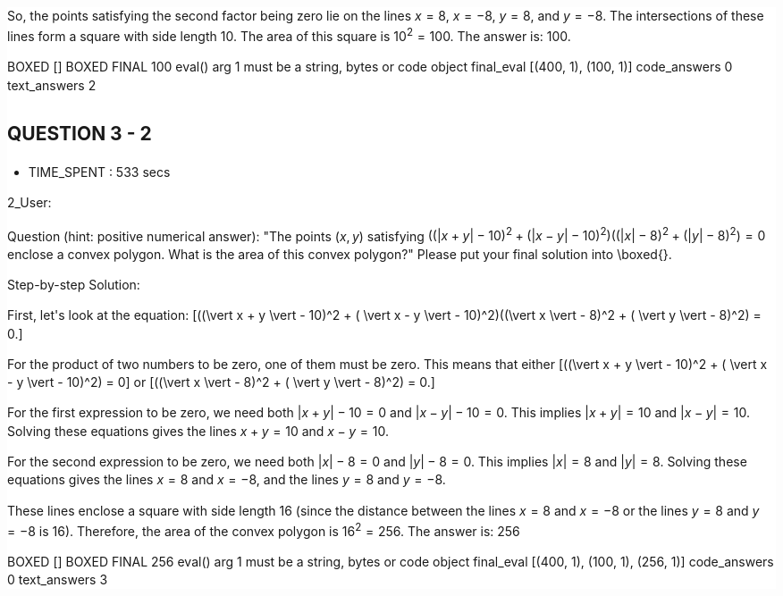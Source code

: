 So, the points satisfying the second factor being zero lie on the lines $x = 8$, $x = -8$, $y = 8$, and $y = -8$.
The intersections of these lines form a square with side length 10.
The area of this square is $10^2 = 100$.
The answer is: 100.

BOXED []
BOXED FINAL 100
eval() arg 1 must be a string, bytes or code object final_eval
[(400, 1), (100, 1)]
code_answers 0 text_answers 2



## QUESTION 3 - 2 
- TIME_SPENT : 533 secs

2_User:

Question (hint: positive numerical answer):
"The points $\left(x, y\right)$ satisfying $((\vert x + y \vert - 10)^2 + ( \vert x - y \vert - 10)^2)((\vert x \vert - 8)^2 + ( \vert y \vert - 8)^2) = 0$ enclose a convex polygon. What is the area of this convex polygon?"
Please put your final solution into \boxed{}.

Step-by-step Solution:



First, let's look at the equation:
\[((\vert x + y \vert - 10)^2 + ( \vert x - y \vert - 10)^2)((\vert x \vert - 8)^2 + ( \vert y \vert - 8)^2) = 0.\]

For the product of two numbers to be zero, one of them must be zero. This means that either
\[((\vert x + y \vert - 10)^2 + ( \vert x - y \vert - 10)^2) = 0\]
or
\[((\vert x \vert - 8)^2 + ( \vert y \vert - 8)^2) = 0.\]

For the first expression to be zero, we need both $\vert x + y \vert - 10 = 0$ and $\vert x - y \vert - 10 = 0$. This implies $\vert x + y \vert = 10$ and $\vert x - y \vert = 10$. Solving these equations gives the lines $x + y = 10$ and $x - y = 10$.

For the second expression to be zero, we need both $\vert x \vert - 8 = 0$ and $\vert y \vert - 8 = 0$. This implies $\vert x \vert = 8$ and $\vert y \vert = 8$. Solving these equations gives the lines $x = 8$ and $x = -8$, and the lines $y = 8$ and $y = -8$.

These lines enclose a square with side length 16 (since the distance between the lines $x = 8$ and $x = -8$ or the lines $y = 8$ and $y = -8$ is 16). Therefore, the area of the convex polygon is $16^2 = 256$.
The answer is: $256$

BOXED []
BOXED FINAL 256
eval() arg 1 must be a string, bytes or code object final_eval
[(400, 1), (100, 1), (256, 1)]
code_answers 0 text_answers 3
